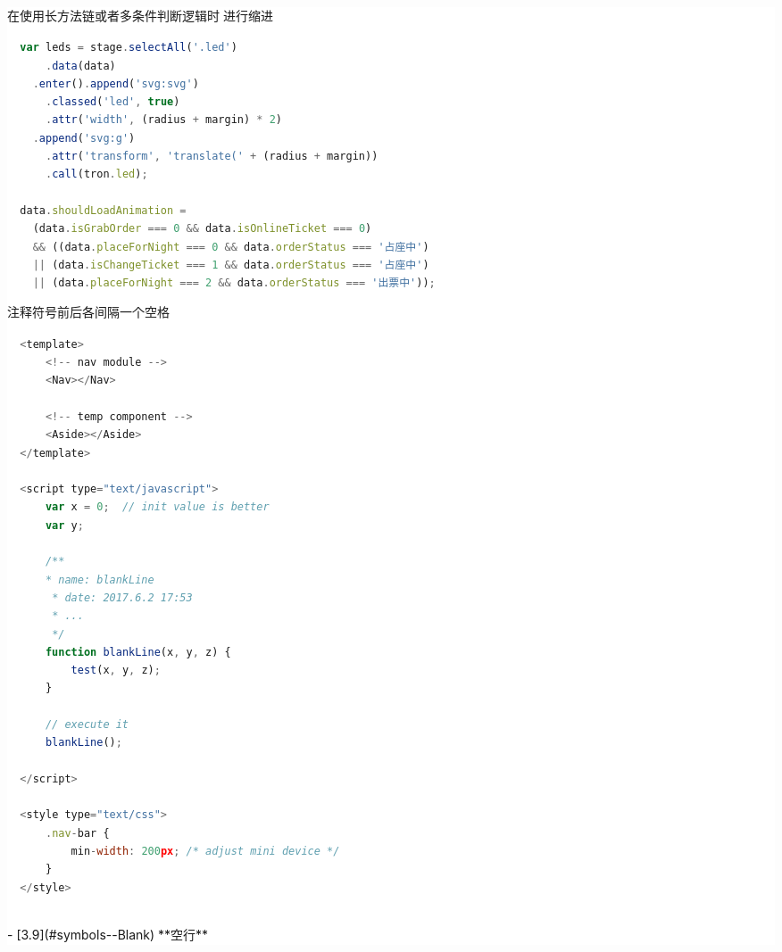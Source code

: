   在使用长方法链或者多条件判断逻辑时 进行缩进  

  ```javascript
    var leds = stage.selectAll('.led')
        .data(data)
      .enter().append('svg:svg')
        .classed('led', true)
        .attr('width', (radius + margin) * 2)
      .append('svg:g')
        .attr('transform', 'translate(' + (radius + margin))
        .call(tron.led);

    data.shouldLoadAnimation =  
      (data.isGrabOrder === 0 && data.isOnlineTicket === 0)
      && ((data.placeForNight === 0 && data.orderStatus === '占座中') 
      || (data.isChangeTicket === 1 && data.orderStatus === '占座中') 
      || (data.placeForNight === 2 && data.orderStatus === '出票中'));
  ```
  注释符号前后各间隔一个空格
  ```javascript
    <template>
        <!-- nav module -->
        <Nav></Nav>

        <!-- temp component -->
        <Aside></Aside>
    </template>

    <script type="text/javascript">
        var x = 0;  // init value is better
        var y; 

        /**
        * name: blankLine
         * date: 2017.6.2 17:53
         * ...
         */
        function blankLine(x, y, z) {
            test(x, y, z);
        }

        // execute it
        blankLine();

    </script>

    <style type="text/css">
        .nav-bar {
            min-width: 200px; /* adjust mini device */
        }
    </style>
  ```
<br>
<a name="symbols--Blank"></a><a name="3.9"></a>
  - [3.9](#symbols--Blank) **空行** 

